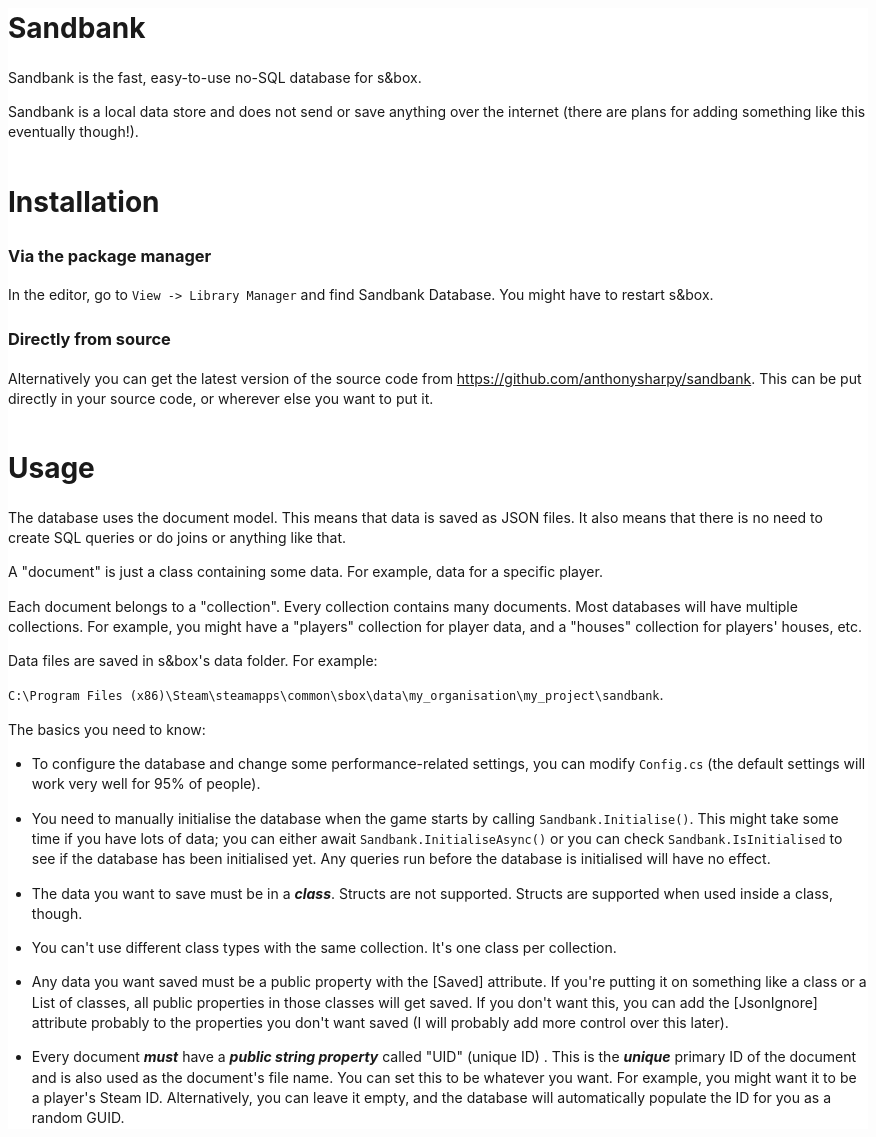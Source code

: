 # Sandbank

Sandbank is the fast, easy-to-use no-SQL database for s&box.

Sandbank is a local data store and does not send or save anything over the internet (there are plans for adding something like this eventually though!).

# Installation

### Via the package manager

In the editor, go to `View -> Library Manager` and find Sandbank Database. You might have to restart s&box.

### Directly from source

Alternatively you can get the latest version of the source code from https://github.com/anthonysharpy/sandbank. This can be put directly in your source code, or wherever else you want to put it.

# Usage

The database uses the document model. This means that data is saved as JSON files. It also means that there is no need to create SQL queries or do joins or anything like that.

A "document" is just a class containing some data. For example, data for a specific player.

Each document belongs to a "collection". Every collection contains many documents. Most databases will have multiple collections. For example, you might have a "players" collection for player data, and a "houses" collection for players' houses, etc.

Data files are saved in s&box's data folder. For example:

`C:\Program Files (x86)\Steam\steamapps\common\sbox\data\my_organisation\my_project\sandbank`.

The basics you need to know:
- To configure the database and change some performance-related settings, you can modify `Config.cs` (the default settings will work very well for 95% of people).
- You need to manually initialise the database when the game starts by calling `Sandbank.Initialise()`. This might take some time if you have lots of data; you can either await `Sandbank.InitialiseAsync()` or you can check `Sandbank.IsInitialised` to see if the database has been initialised yet. Any queries run before the database is initialised will have no effect.

- The data you want to save must be in a _**class**_. Structs are not supported. Structs are supported when used inside a class, though.

- You can't use different class types with the same collection. It's one class per collection.

- Any data you want saved must be a public property with the [Saved] attribute. If you're putting it on something like a class or a List of classes, all public properties in those classes will get saved. If you don't want this, you can add the [JsonIgnore] attribute probably to the properties you don't want saved (I will probably add more control over this later).

- Every document _**must**_ have a _**public string property**_ called "UID" (unique ID) . This is the _**unique**_ primary ID of the document and is also used as the document's file name. You can set this to be whatever you want. For example, you might want it to be a player's Steam ID. Alternatively, you can leave it empty, and the database will automatically populate the ID for you as a random GUID.
